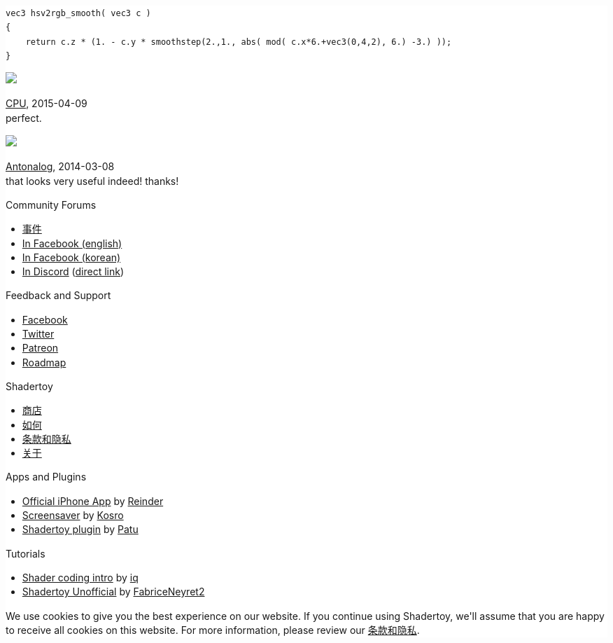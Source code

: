     
    
    vec3 hsv2rgb_smooth( vec3 c )
    {
    	return c.z * (1. - c.y * smoothstep(2.,1., abs( mod( c.x*6.+vec3(0,4,2), 6.) -3.) ));
    }
    

![](/media/users/CPU/profile.jpeg)

[CPU](/user/CPU), 2015-04-09  
perfect.

![](/media/users/Antonalog/profile.jpeg)

[Antonalog](/user/Antonalog), 2014-03-08  
that looks very useful indeed! thanks!

Community Forums

  * [事件](/events)
  * [In Facebook (english)](https://www.facebook.com/groups/147749602472741)
  * [In Facebook (korean)](https://www.facebook.com/groups/1339783682699494)
  * [In Discord](https://discord.gg/XtmMN6E) ([direct link](https://discordapp.com/channels/578696555612209173/579531723348639754))

Feedback and Support

  * [Facebook](https://www.facebook.com/Shadertoy)
  * [Twitter](https://twitter.com/shadertoy)
  * [Patreon](https://www.patreon.com/shadertoy)
  * [Roadmap](https://trello.com/b/5hM0CjId)

Shadertoy

  * [商店](/store)
  * [如何](/howto)
  * [条款和隐私](/terms)
  * [关于](/about)

Apps and Plugins

  * [Official iPhone App](https://itunes.apple.com/us/app/shadertoy/id717961814) by [Reinder](/user/reinder)
  * [Screensaver](https://steamcommunity.com/sharedfiles/filedetails/?id=1726697188) by [Kosro](/user/kosro)
  * [Shadertoy plugin](https://chrome.google.com/webstore/detail/shadertoy-unofficial-plug/ohicbclhdmkhoabobgppffepcopomhgl) by [Patu](/user/patu)

Tutorials

  * [Shader coding intro](https://www.youtube.com/watch?v=0ifChJ0nJfM) by [iq](/user/iq)
  * [Shadertoy Unofficial](https://shadertoyunofficial.wordpress.com/) by [FabriceNeyret2](/user/FabriceNeyret2)

We use cookies to give you the best experience on our website. If you continue
using Shadertoy, we'll assume that you are happy to receive all cookies on
this website. For more information, please review our [条款和隐私](/terms).
